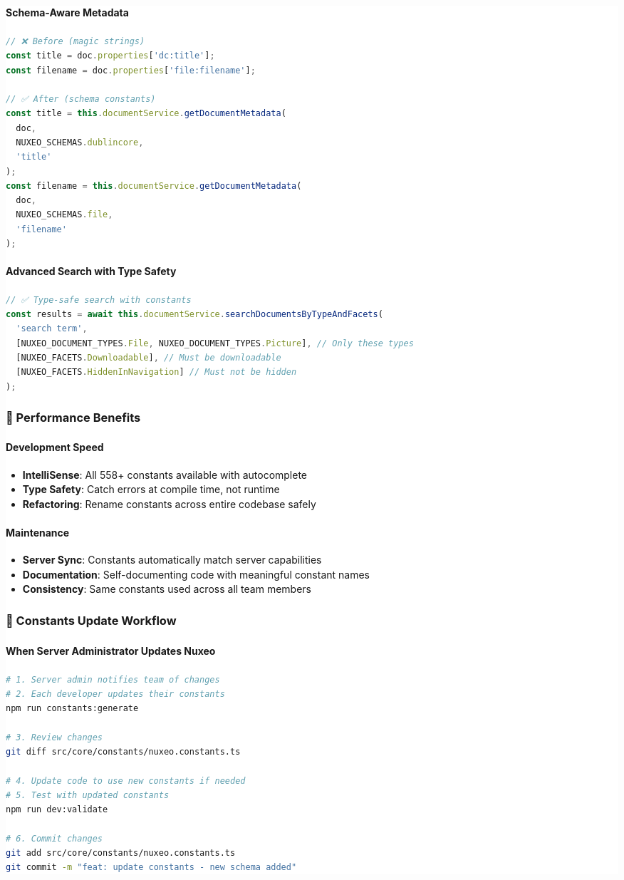 ```typescript
```

#### **Schema-Aware Metadata**
```typescript
// ❌ Before (magic strings)
const title = doc.properties['dc:title'];
const filename = doc.properties['file:filename'];

// ✅ After (schema constants)
const title = this.documentService.getDocumentMetadata(
  doc, 
  NUXEO_SCHEMAS.dublincore, 
  'title'
);
const filename = this.documentService.getDocumentMetadata(
  doc, 
  NUXEO_SCHEMAS.file, 
  'filename'
);
```

#### **Advanced Search with Type Safety**
```typescript
// ✅ Type-safe search with constants
const results = await this.documentService.searchDocumentsByTypeAndFacets(
  'search term',
  [NUXEO_DOCUMENT_TYPES.File, NUXEO_DOCUMENT_TYPES.Picture], // Only these types
  [NUXEO_FACETS.Downloadable], // Must be downloadable
  [NUXEO_FACETS.HiddenInNavigation] // Must not be hidden
);
```

### **🚀 Performance Benefits**

#### **Development Speed**
- **IntelliSense**: All 558+ constants available with autocomplete
- **Type Safety**: Catch errors at compile time, not runtime
- **Refactoring**: Rename constants across entire codebase safely

#### **Maintenance**
- **Server Sync**: Constants automatically match server capabilities
- **Documentation**: Self-documenting code with meaningful constant names
- **Consistency**: Same constants used across all team members

### **🔄 Constants Update Workflow**

#### **When Server Administrator Updates Nuxeo**
```bash
# 1. Server admin notifies team of changes
# 2. Each developer updates their constants
npm run constants:generate

# 3. Review changes
git diff src/core/constants/nuxeo.constants.ts

# 4. Update code to use new constants if needed
# 5. Test with updated constants
npm run dev:validate

# 6. Commit changes
git add src/core/constants/nuxeo.constants.ts
git commit -m "feat: update constants - new schema added"
```
